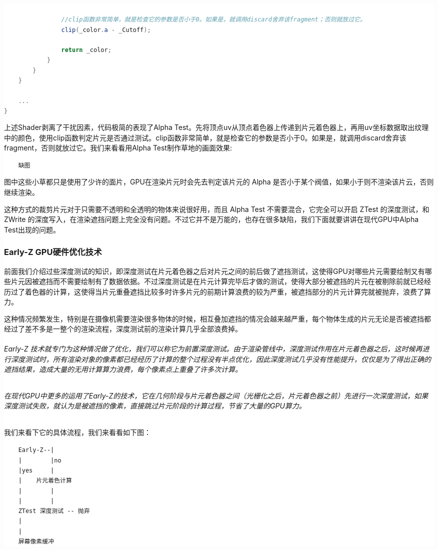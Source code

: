 ``` c#

        		//clip函数非常简单，就是检查它的参数是否小于0。如果是，就调用discard舍弃该fragment；否则就放过它。
        		clip(_color.a - _Cutoff);

        		return _color;
        	}
        }
    }

    ...
}
```

上述Shader剥离了干扰因素，代码极简的表现了Alpha Test。先将顶点uv从顶点着色器上传递到片元着色器上，再用uv坐标数据取出纹理中的颜色，使用clip函数判定片元是否通过测试。clip函数非常简单，就是检查它的参数是否小于0。如果是，就调用discard舍弃该fragment，否则就放过它。我们来看看用Alpha Test制作草地的画面效果:

		缺图

图中这些小草都只是使用了少许的面片，GPU在渲染片元时会先去判定该片元的 Alpha 是否小于某个阀值，如果小于则不渲染该片云，否则继续渲染。

这种方式的裁剪片元对于只需要不透明和全透明的物体来说很好用，而且 Alpha Test 不需要混合，它完全可以开启 ZTest 的深度测试，和 ZWrite 的深度写入，在渲染遮挡问题上完全没有问题。不过它并不是万能的，也存在很多缺陷，我们下面就要讲讲在现代GPU中Alpha Test出现的问题。

### Early-Z GPU硬件优化技术

前面我们介绍过些深度测试的知识，即深度测试在片元着色器之后对片元之间的前后做了遮挡测试，这使得GPU对哪些片元需要绘制又有哪些片元因被遮挡而不需要绘制有了数据依据。不过深度测试是在片元计算完毕后才做的测试，使得大部分被遮挡的片元在被剔除前就已经经历过了着色器的计算，这使得当片元重叠遮挡比较多时许多片元的前期计算浪费的较为严重，被遮挡部分的片元计算完就被抛弃，浪费了算力。

这种情况频繁发生，特别是在摄像机需要渲染很多物体的时候，相互叠加遮挡的情况会越来越严重，每个物体生成的片元无论是否被遮挡都经过了差不多是一整个的渲染流程，深度测试前的渲染计算几乎全部浪费掉。

###### Early-Z 技术就专门为这种情况做了优化，我们可以称它为前置深度测试。由于渲染管线中，深度测试作用在片元着色器之后，这时候再进行深度测试时，所有渲染对象的像素都已经经历了计算的整个过程没有半点优化，因此深度测试几乎没有性能提升，仅仅是为了得出正确的遮挡结果，造成大量的无用计算算力浪费，每个像素点上重叠了许多次计算。

###### 在现代GPU中更多的运用了Early-Z的技术，它在几何阶段与片元着色器之间（光栅化之后，片元着色器之前）先进行一次深度测试，如果深度测试失败，就认为是被遮挡的像素，直接跳过片元阶段的计算过程，节省了大量的GPU算力。

我们来看下它的具体流程，我们来看看如下图：

		Early-Z--|
		|        |no
		|yes     |
		|    片元着色计算
		|        |
		|        |
		ZTest 深度测试 -- 抛弃
		|
		|
		屏幕像素缓冲
